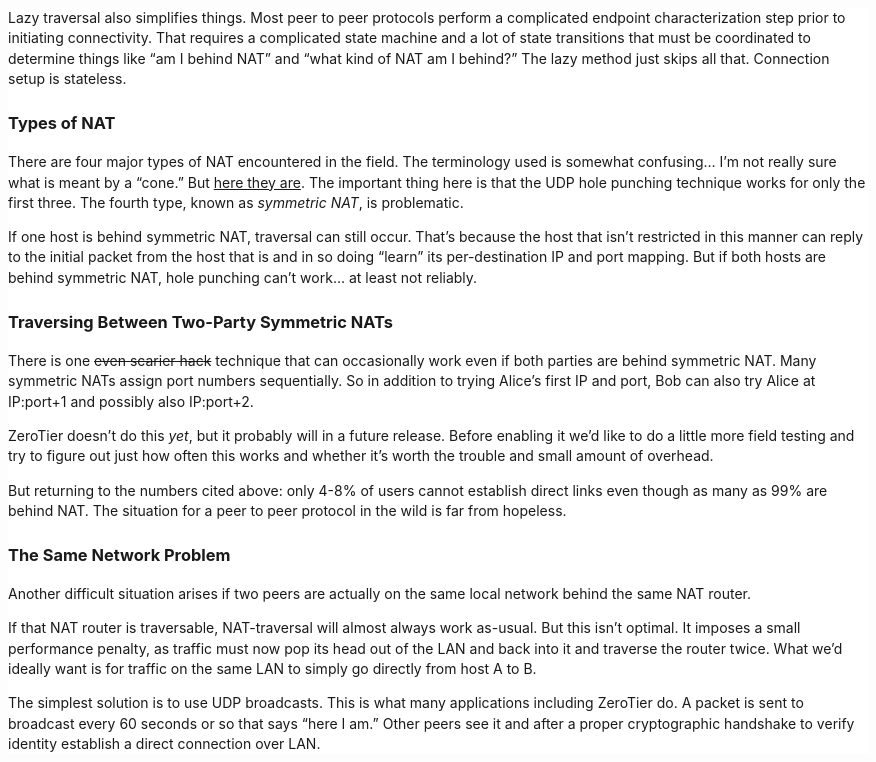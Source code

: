 Lazy traversal also simplifies things. Most peer to peer protocols
perform a complicated endpoint characterization step prior to initiating
connectivity. That requires a complicated state machine and a lot of
state transitions that must be coordinated to determine things like “am
I behind NAT” and “what kind of NAT am I behind?” The lazy method just
skips all that. Connection setup is stateless.

### Types of NAT

There are four major types of NAT encountered in the field. The
terminology used is somewhat confusing… I’m not really sure what is
meant by a “cone.” But [here they
are](http://en.wikipedia.org/wiki/Network_address_translation#Methods_of_port_translation).
The important thing here is that the UDP hole punching technique works
for only the first three. The fourth type, known as *symmetric NAT*, is
problematic.

If one host is behind symmetric NAT, traversal can still occur. That’s
because the host that isn’t restricted in this manner can reply to the
initial packet from the host that is and in so doing “learn” its
per-destination IP and port mapping. But if both hosts are behind
symmetric NAT, hole punching can’t work… at least not reliably.

### Traversing Between Two-Party Symmetric NATs

There is one ~~even scarier hack~~ technique that can occasionally work
even if both parties are behind symmetric NAT. Many symmetric NATs
assign port numbers sequentially. So in addition to trying Alice’s first
IP and port, Bob can also try Alice at IP:port+1 and possibly also
IP:port+2.

ZeroTier doesn’t do this *yet*, but it probably will in a future
release. Before enabling it we’d like to do a little more field testing
and try to figure out just how often this works and whether it’s worth
the trouble and small amount of overhead.

But returning to the numbers cited above: only 4-8% of users cannot
establish direct links even though as many as 99% are behind NAT. The
situation for a peer to peer protocol in the wild is far from hopeless.

### The Same Network Problem

Another difficult situation arises if two peers are actually on the same
local network behind the same NAT router.

If that NAT router is traversable, NAT-traversal will almost always work
as-usual. But this isn’t optimal. It imposes a small performance
penalty, as traffic must now pop its head out of the LAN and back into
it and traverse the router twice. What we’d ideally want is for traffic
on the same LAN to simply go directly from host A to B.

The simplest solution is to use UDP broadcasts. This is what many
applications including ZeroTier do. A packet is sent to broadcast every
60 seconds or so that says “here I am.” Other peers see it and after a
proper cryptographic handshake to verify identity establish a direct
connection over LAN.
